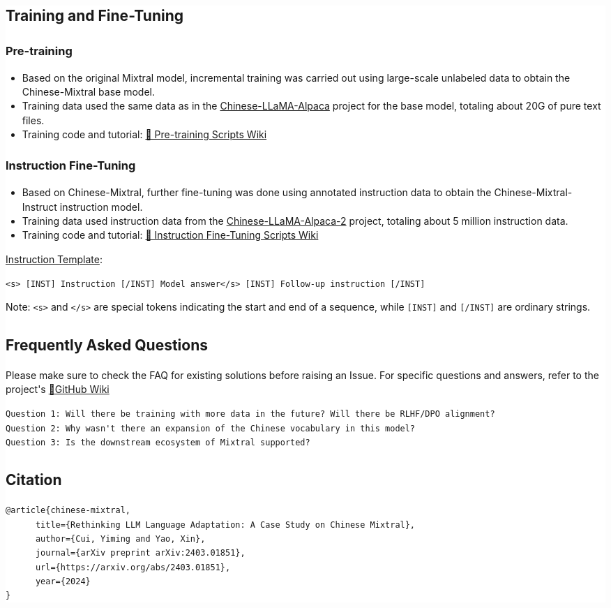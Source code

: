 ## Training and Fine-Tuning

### Pre-training

- Based on the original Mixtral model, incremental training was carried out using large-scale unlabeled data to obtain the Chinese-Mixtral base model.
- Training data used the same data as in the [Chinese-LLaMA-Alpaca](https://github.com/ymcui/Chinese-LLaMA-Alpaca) project for the base model, totaling about 20G of pure text files.
- Training code and tutorial: [📖 Pre-training Scripts Wiki](https://github.com/ymcui/Chinese-Mixtral/wiki/pt_scripts_en)

### Instruction Fine-Tuning

- Based on Chinese-Mixtral, further fine-tuning was done using annotated instruction data to obtain the Chinese-Mixtral-Instruct instruction model.
- Training data used instruction data from the [Chinese-LLaMA-Alpaca-2](https://github.com/ymcui/Chinese-LLaMA-Alpaca-2) project, totaling about 5 million instruction data.
- Training code and tutorial: [📖 Instruction Fine-Tuning Scripts Wiki](https://github.com/ymcui/Chinese-Mixtral/wiki/sft_scripts_en)

[Instruction Template](https://huggingface.co/mistralai/Mixtral-8x7B-Instruct-v0.1#instruction-format):

```
<s> [INST] Instruction [/INST] Model answer</s> [INST] Follow-up instruction [/INST]
```

Note: `<s>` and `</s>` are special tokens indicating the start and end of a sequence, while `[INST]` and `[/INST]` are ordinary strings.

## Frequently Asked Questions

Please make sure to check the FAQ for existing solutions before raising an Issue. For specific questions and answers, refer to the project's [📖GitHub Wiki](https://github.com/ymcui/Chinese-Mixtral/wiki/faq_en)

```
Question 1: Will there be training with more data in the future? Will there be RLHF/DPO alignment?
Question 2: Why wasn't there an expansion of the Chinese vocabulary in this model?
Question 3: Is the downstream ecosystem of Mixtral supported?
```

## Citation

```tex
@article{chinese-mixtral,
      title={Rethinking LLM Language Adaptation: A Case Study on Chinese Mixtral}, 
      author={Cui, Yiming and Yao, Xin},
      journal={arXiv preprint arXiv:2403.01851},
      url={https://arxiv.org/abs/2403.01851},
      year={2024}
}
```
